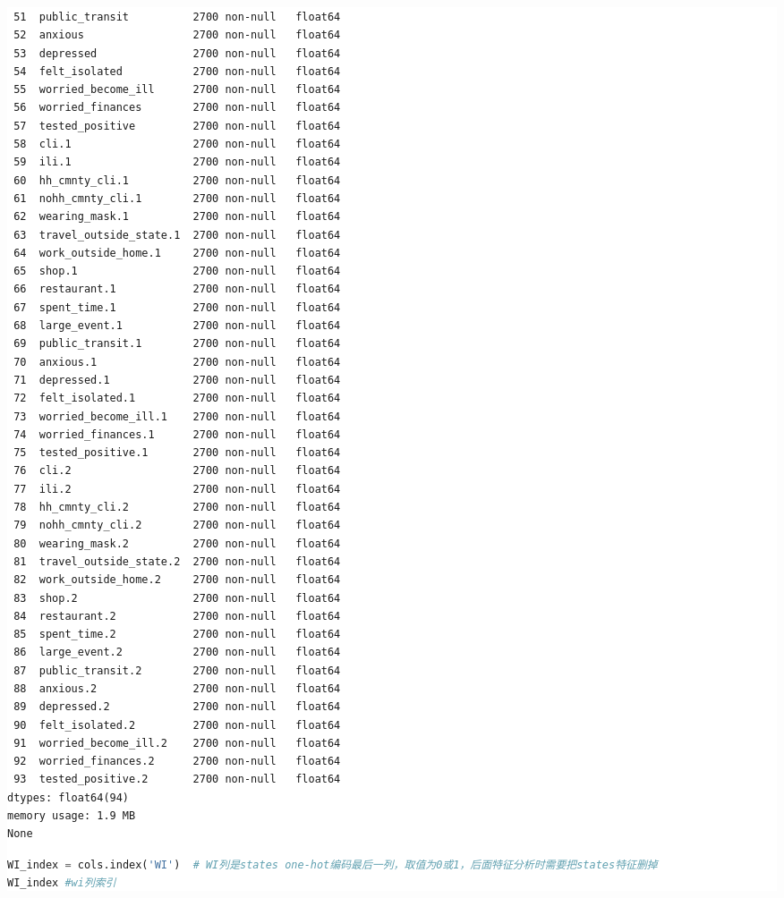      51  public_transit          2700 non-null   float64
     52  anxious                 2700 non-null   float64
     53  depressed               2700 non-null   float64
     54  felt_isolated           2700 non-null   float64
     55  worried_become_ill      2700 non-null   float64
     56  worried_finances        2700 non-null   float64
     57  tested_positive         2700 non-null   float64
     58  cli.1                   2700 non-null   float64
     59  ili.1                   2700 non-null   float64
     60  hh_cmnty_cli.1          2700 non-null   float64
     61  nohh_cmnty_cli.1        2700 non-null   float64
     62  wearing_mask.1          2700 non-null   float64
     63  travel_outside_state.1  2700 non-null   float64
     64  work_outside_home.1     2700 non-null   float64
     65  shop.1                  2700 non-null   float64
     66  restaurant.1            2700 non-null   float64
     67  spent_time.1            2700 non-null   float64
     68  large_event.1           2700 non-null   float64
     69  public_transit.1        2700 non-null   float64
     70  anxious.1               2700 non-null   float64
     71  depressed.1             2700 non-null   float64
     72  felt_isolated.1         2700 non-null   float64
     73  worried_become_ill.1    2700 non-null   float64
     74  worried_finances.1      2700 non-null   float64
     75  tested_positive.1       2700 non-null   float64
     76  cli.2                   2700 non-null   float64
     77  ili.2                   2700 non-null   float64
     78  hh_cmnty_cli.2          2700 non-null   float64
     79  nohh_cmnty_cli.2        2700 non-null   float64
     80  wearing_mask.2          2700 non-null   float64
     81  travel_outside_state.2  2700 non-null   float64
     82  work_outside_home.2     2700 non-null   float64
     83  shop.2                  2700 non-null   float64
     84  restaurant.2            2700 non-null   float64
     85  spent_time.2            2700 non-null   float64
     86  large_event.2           2700 non-null   float64
     87  public_transit.2        2700 non-null   float64
     88  anxious.2               2700 non-null   float64
     89  depressed.2             2700 non-null   float64
     90  felt_isolated.2         2700 non-null   float64
     91  worried_become_ill.2    2700 non-null   float64
     92  worried_finances.2      2700 non-null   float64
     93  tested_positive.2       2700 non-null   float64
    dtypes: float64(94)
    memory usage: 1.9 MB
    None



```python
WI_index = cols.index('WI')  # WI列是states one-hot编码最后一列，取值为0或1，后面特征分析时需要把states特征删掉
WI_index #wi列索引
```
